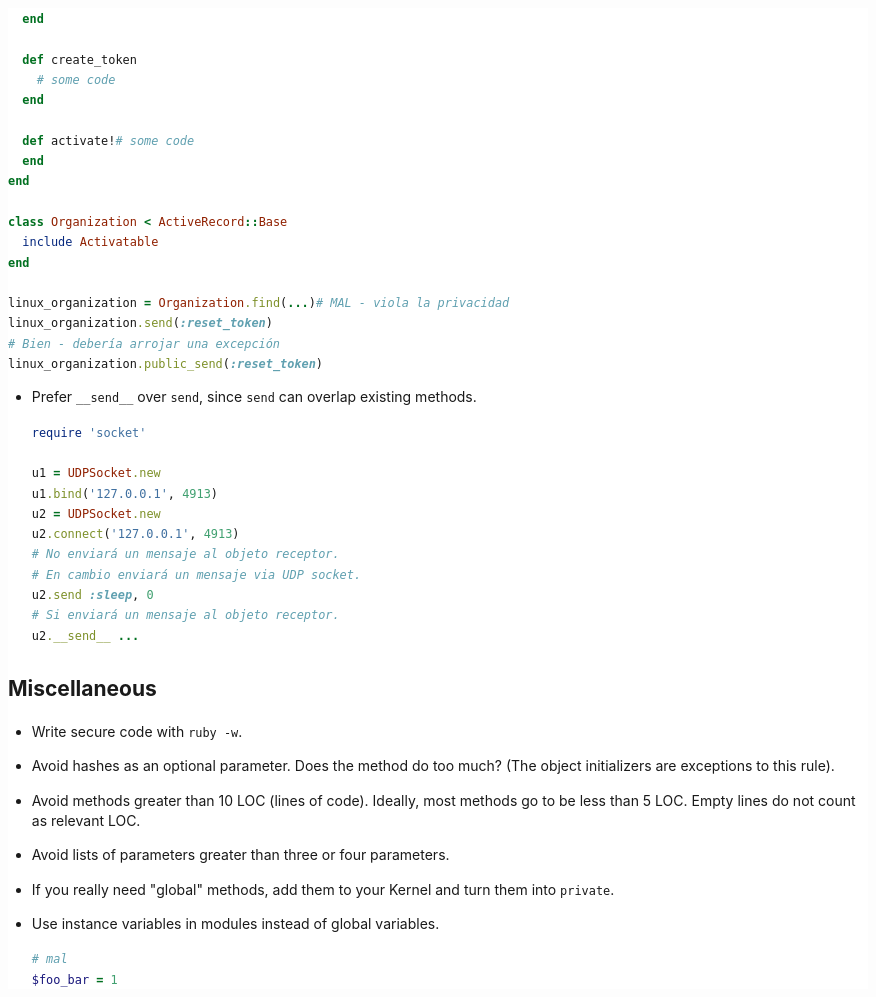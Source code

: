   ```ruby
    end

    def create_token
      # some code
    end

    def activate!# some code
    end
  end

  class Organization < ActiveRecord::Base
    include Activatable
  end

  linux_organization = Organization.find(...)# MAL - viola la privacidad
  linux_organization.send(:reset_token)
  # Bien - debería arrojar una excepción
  linux_organization.public_send(:reset_token)
  ```

* <a name="prefer-__send__"></a>
Prefer `__send__` over `send`, since `send` can overlap existing methods.

  ```ruby
  require 'socket'

  u1 = UDPSocket.new
  u1.bind('127.0.0.1', 4913)
  u2 = UDPSocket.new
  u2.connect('127.0.0.1', 4913)
  # No enviará un mensaje al objeto receptor.
  # En cambio enviará un mensaje via UDP socket.
  u2.send :sleep, 0
  # Si enviará un mensaje al objeto receptor.
  u2.__send__ ...
  ```


## Miscellaneous

* Write secure code with `ruby -w`.
* Avoid hashes as an optional parameter. Does the method do too much? (The object initializers are exceptions to this rule).
* Avoid methods greater than 10 LOC (lines of code). Ideally, most methods go to be less than 5 LOC. Empty lines do not count as relevant LOC.
* Avoid lists of parameters greater than three or four parameters.
* If you really need "global" methods, add them to your Kernel and turn them into `private`.
* Use instance variables in modules instead of global variables.

    ```ruby
    # mal
    $foo_bar = 1
